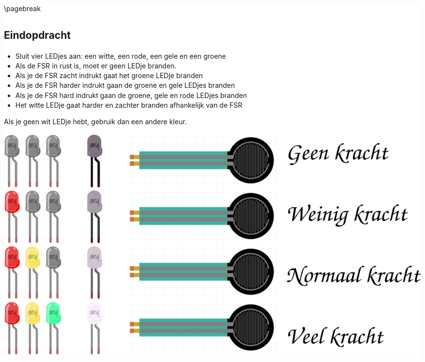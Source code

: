 \pagebreak

## Eindopdracht

* Sluit vier LEDjes aan: een witte, een rode, een gele en een groene
* Als de FSR in rust is, moet er geen LEDje branden.
* Als je de FSR zacht indrukt gaat het groene LEDje branden
* Als je de FSR harder indrukt gaan de groene en gele LEDjes branden
* Als je de FSR hard indrukt gaan de groene, gele en rode LEDjes branden
* Het witte LEDje gaat harder en zachter branden afhankelijk van de FSR

Als je geen wit LEDje hebt, gebruik dan een andere kleur.

![FSR eindopdracht](4_FSR_eindopdracht.png)
